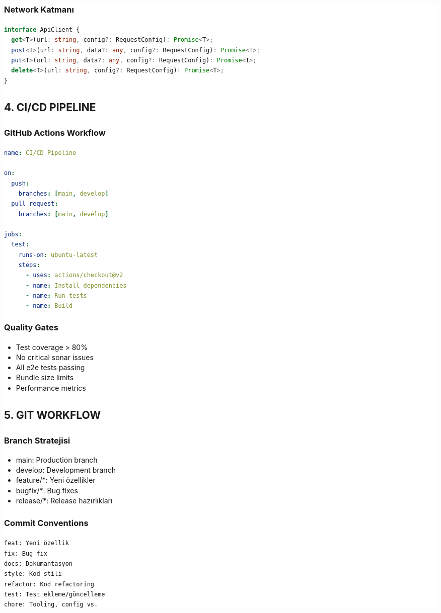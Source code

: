 ### Network Katmanı
```typescript
interface ApiClient {
  get<T>(url: string, config?: RequestConfig): Promise<T>;
  post<T>(url: string, data?: any, config?: RequestConfig): Promise<T>;
  put<T>(url: string, data?: any, config?: RequestConfig): Promise<T>;
  delete<T>(url: string, config?: RequestConfig): Promise<T>;
}
```

## 4. CI/CD PIPELINE

### GitHub Actions Workflow
```yaml
name: CI/CD Pipeline

on:
  push:
    branches: [main, develop]
  pull_request:
    branches: [main, develop]

jobs:
  test:
    runs-on: ubuntu-latest
    steps:
      - uses: actions/checkout@v2
      - name: Install dependencies
      - name: Run tests
      - name: Build
```

### Quality Gates
- Test coverage > 80%
- No critical sonar issues
- All e2e tests passing
- Bundle size limits
- Performance metrics

## 5. GIT WORKFLOW

### Branch Stratejisi
- main: Production branch
- develop: Development branch
- feature/*: Yeni özellikler
- bugfix/*: Bug fixes
- release/*: Release hazırlıkları

### Commit Conventions
```
feat: Yeni özellik
fix: Bug fix
docs: Dokümantasyon
style: Kod stili
refactor: Kod refactoring
test: Test ekleme/güncelleme
chore: Tooling, config vs.
```

